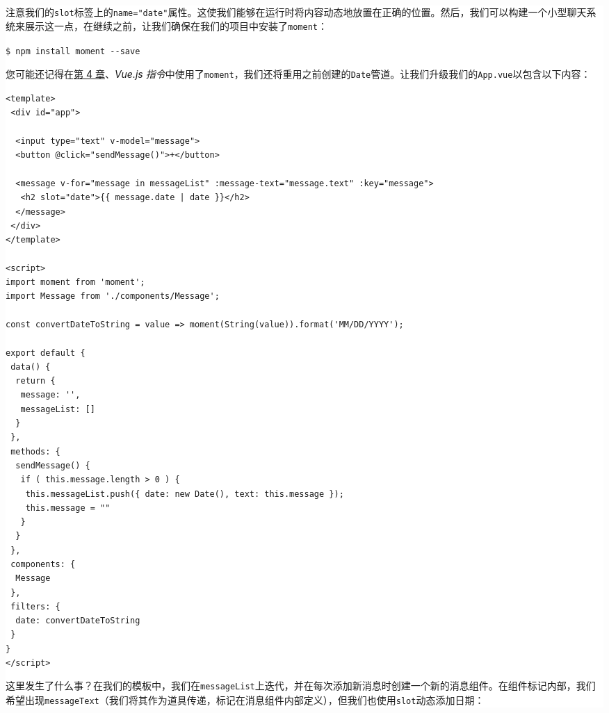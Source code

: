 注意我们的`slot`标签上的`name="date"`属性。这使我们能够在运行时将内容动态地放置在正确的位置。然后，我们可以构建一个小型聊天系统来展示这一点，在继续之前，让我们确保在我们的项目中安装了`moment`：

```
$ npm install moment --save
```

您可能还记得在[第 4 章](04.html)、*Vue.js 指令*中使用了`moment`，我们还将重用之前创建的`Date`管道。让我们升级我们的`App.vue`以包含以下内容：

```
<template>
 <div id="app">

  <input type="text" v-model="message">
  <button @click="sendMessage()">+</button>

  <message v-for="message in messageList" :message-text="message.text" :key="message">
   <h2 slot="date">{{ message.date | date }}</h2>
  </message>
 </div>
</template>

<script>
import moment from 'moment';
import Message from './components/Message';

const convertDateToString = value => moment(String(value)).format('MM/DD/YYYY');

export default {
 data() {
  return {
   message: '',
   messageList: []
  }
 },
 methods: {
  sendMessage() {
   if ( this.message.length > 0 ) {
    this.messageList.push({ date: new Date(), text: this.message });
    this.message = ""
   }
  }
 },
 components: {
  Message
 },
 filters: {
  date: convertDateToString
 }
}
</script>
```

这里发生了什么事？在我们的模板中，我们在`messageList`上迭代，并在每次添加新消息时创建一个新的消息组件。在组件标记内部，我们希望出现`messageText`（我们将其作为道具传递，标记在消息组件内部定义），但我们也使用`slot`动态添加日期：
